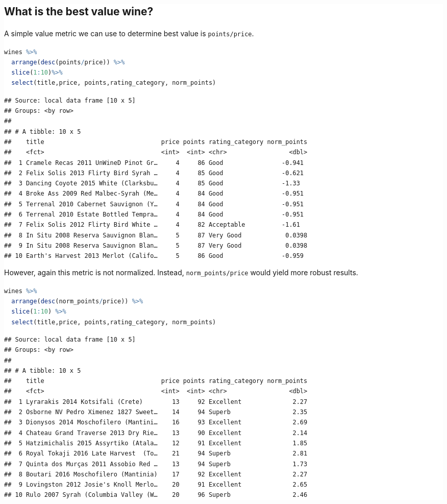 ## What is the best value wine?
A simple value metric we can use to determine best value is `points/price`.

```r
wines %>%
  arrange(desc(points/price)) %>%
  slice(1:10)%>%
  select(title,price, points,rating_category, norm_points)
```

```
## Source: local data frame [10 x 5]
## Groups: <by row>
## 
## # A tibble: 10 x 5
##    title                                price points rating_category norm_points
##    <fct>                                <int>  <int> <chr>                 <dbl>
##  1 Cramele Recas 2011 UnWineD Pinot Gr…     4     86 Good                -0.941 
##  2 Felix Solis 2013 Flirty Bird Syrah …     4     85 Good                -0.621 
##  3 Dancing Coyote 2015 White (Clarksbu…     4     85 Good                -1.33  
##  4 Broke Ass 2009 Red Malbec-Syrah (Me…     4     84 Good                -0.951 
##  5 Terrenal 2010 Cabernet Sauvignon (Y…     4     84 Good                -0.951 
##  6 Terrenal 2010 Estate Bottled Tempra…     4     84 Good                -0.951 
##  7 Felix Solis 2012 Flirty Bird White …     4     82 Acceptable          -1.61  
##  8 In Situ 2008 Reserva Sauvignon Blan…     5     87 Very Good            0.0398
##  9 In Situ 2008 Reserva Sauvignon Blan…     5     87 Very Good            0.0398
## 10 Earth's Harvest 2013 Merlot (Califo…     5     86 Good                -0.959
```

However, again this metric is not normalized. Instead, `norm_points/price` would yield more robust results.

```r
wines %>%
  arrange(desc(norm_points/price)) %>%
  slice(1:10) %>%
  select(title,price, points,rating_category, norm_points)
```

```
## Source: local data frame [10 x 5]
## Groups: <by row>
## 
## # A tibble: 10 x 5
##    title                                price points rating_category norm_points
##    <fct>                                <int>  <int> <chr>                 <dbl>
##  1 Lyrarakis 2014 Kotsifali (Crete)        13     92 Excellent              2.27
##  2 Osborne NV Pedro Ximenez 1827 Sweet…    14     94 Superb                 2.35
##  3 Dionysos 2014 Moschofilero (Mantini…    16     93 Excellent              2.69
##  4 Chateau Grand Traverse 2013 Dry Rie…    13     90 Excellent              2.14
##  5 Hatzimichalis 2015 Assyrtiko (Atala…    12     91 Excellent              1.85
##  6 Royal Tokaji 2016 Late Harvest  (To…    21     94 Superb                 2.81
##  7 Quinta dos Murças 2011 Assobio Red …    13     94 Superb                 1.73
##  8 Boutari 2016 Moschofilero (Mantinia)    17     92 Excellent              2.27
##  9 Lovingston 2012 Josie's Knoll Merlo…    20     91 Excellent              2.65
## 10 Rulo 2007 Syrah (Columbia Valley (W…    20     96 Superb                 2.46
```
